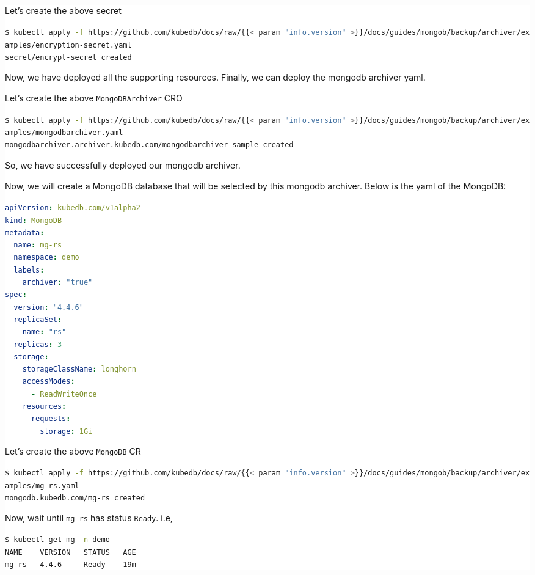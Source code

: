 Let’s create the above secret

```bash
$ kubectl apply -f https://github.com/kubedb/docs/raw/{{< param "info.version" >}}/docs/guides/mongob/backup/archiver/examples/encryption-secret.yaml
secret/encrypt-secret created
```

Now, we have deployed all the supporting resources. Finally, we can deploy the mongodb archiver yaml.

Let’s create the above `MongoDBArchiver` CRO

```bash
$ kubectl apply -f https://github.com/kubedb/docs/raw/{{< param "info.version" >}}/docs/guides/mongob/backup/archiver/examples/mongodbarchiver.yaml
mongodbarchiver.archiver.kubedb.com/mongodbarchiver-sample created
```

So, we have successfully deployed our mongodb archiver.

Now, we will create a MongoDB database that will be selected by this mongodb archiver. Below is the yaml of the MongoDB:

```yaml
apiVersion: kubedb.com/v1alpha2
kind: MongoDB
metadata:
  name: mg-rs
  namespace: demo
  labels:
    archiver: "true"
spec:
  version: "4.4.6"
  replicaSet:
    name: "rs" 
  replicas: 3
  storage:
    storageClassName: longhorn
    accessModes:
      - ReadWriteOnce
    resources:
      requests:
        storage: 1Gi
```


Let’s create the above `MongoDB` CR

```bash
$ kubectl apply -f https://github.com/kubedb/docs/raw/{{< param "info.version" >}}/docs/guides/mongob/backup/archiver/examples/mg-rs.yaml
mongodb.kubedb.com/mg-rs created
```

Now, wait until `mg-rs` has status `Ready`. i.e,

```bash
$ kubectl get mg -n demo                                                                                                                                            
NAME    VERSION   STATUS   AGE
mg-rs   4.4.6     Ready    19m
```
